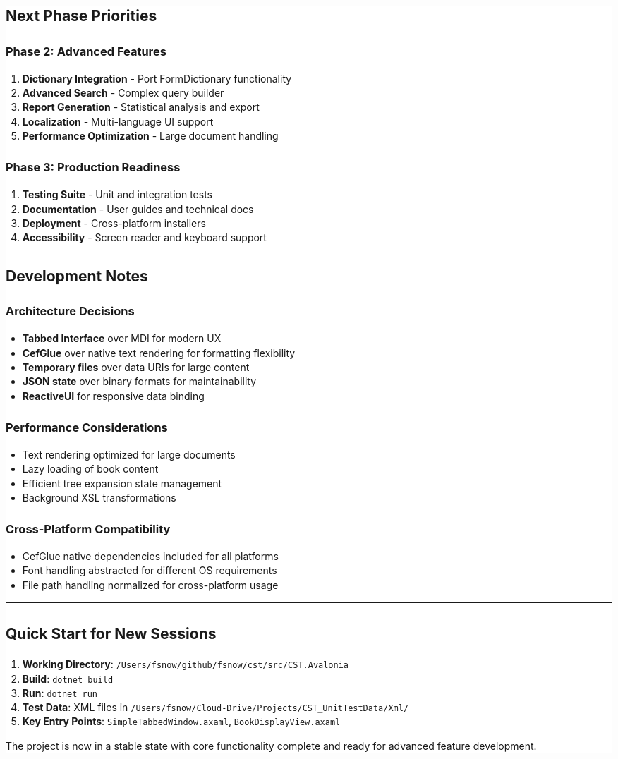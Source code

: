 ## Next Phase Priorities

### **Phase 2: Advanced Features**
1. **Dictionary Integration** - Port FormDictionary functionality
2. **Advanced Search** - Complex query builder
3. **Report Generation** - Statistical analysis and export
4. **Localization** - Multi-language UI support
5. **Performance Optimization** - Large document handling

### **Phase 3: Production Readiness**
1. **Testing Suite** - Unit and integration tests
2. **Documentation** - User guides and technical docs
3. **Deployment** - Cross-platform installers
4. **Accessibility** - Screen reader and keyboard support

## Development Notes

### **Architecture Decisions**
- **Tabbed Interface** over MDI for modern UX
- **CefGlue** over native text rendering for formatting flexibility
- **Temporary files** over data URIs for large content
- **JSON state** over binary formats for maintainability
- **ReactiveUI** for responsive data binding

### **Performance Considerations**
- Text rendering optimized for large documents
- Lazy loading of book content
- Efficient tree expansion state management
- Background XSL transformations

### **Cross-Platform Compatibility**
- CefGlue native dependencies included for all platforms
- Font handling abstracted for different OS requirements
- File path handling normalized for cross-platform usage

---

## Quick Start for New Sessions

1. **Working Directory**: `/Users/fsnow/github/fsnow/cst/src/CST.Avalonia`
2. **Build**: `dotnet build`
3. **Run**: `dotnet run`
4. **Test Data**: XML files in `/Users/fsnow/Cloud-Drive/Projects/CST_UnitTestData/Xml/`
5. **Key Entry Points**: `SimpleTabbedWindow.axaml`, `BookDisplayView.axaml`

The project is now in a stable state with core functionality complete and ready for advanced feature development.